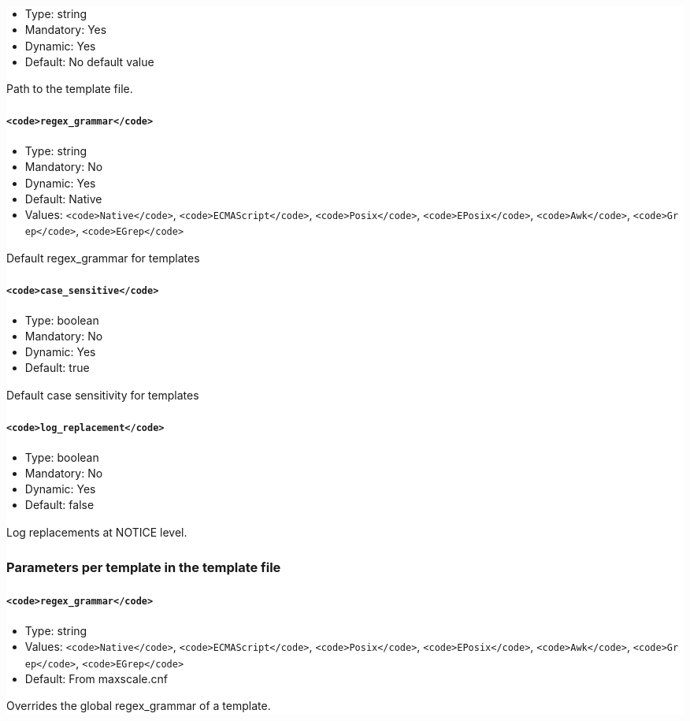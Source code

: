 
* Type: string
* Mandatory: Yes
* Dynamic: Yes
* Default: No default value


Path to the template file.


#### `<code>regex_grammar</code>`


* Type: string
* Mandatory: No
* Dynamic: Yes
* Default: Native
* Values: `<code>Native</code>`, `<code>ECMAScript</code>`, `<code>Posix</code>`, `<code>EPosix</code>`, `<code>Awk</code>`, `<code>Grep</code>`, `<code>EGrep</code>`


Default regex_grammar for templates


#### `<code>case_sensitive</code>`


* Type: boolean
* Mandatory: No
* Dynamic: Yes
* Default: true


Default case sensitivity for templates


#### `<code>log_replacement</code>`


* Type: boolean
* Mandatory: No
* Dynamic: Yes
* Default: false


Log replacements at NOTICE level.


### Parameters per template in the template file


#### `<code>regex_grammar</code>`


* Type: string
* Values: `<code>Native</code>`, `<code>ECMAScript</code>`, `<code>Posix</code>`, `<code>EPosix</code>`, `<code>Awk</code>`, `<code>Grep</code>`, `<code>EGrep</code>`
* Default: From maxscale.cnf


Overrides the global regex_grammar of a template.
